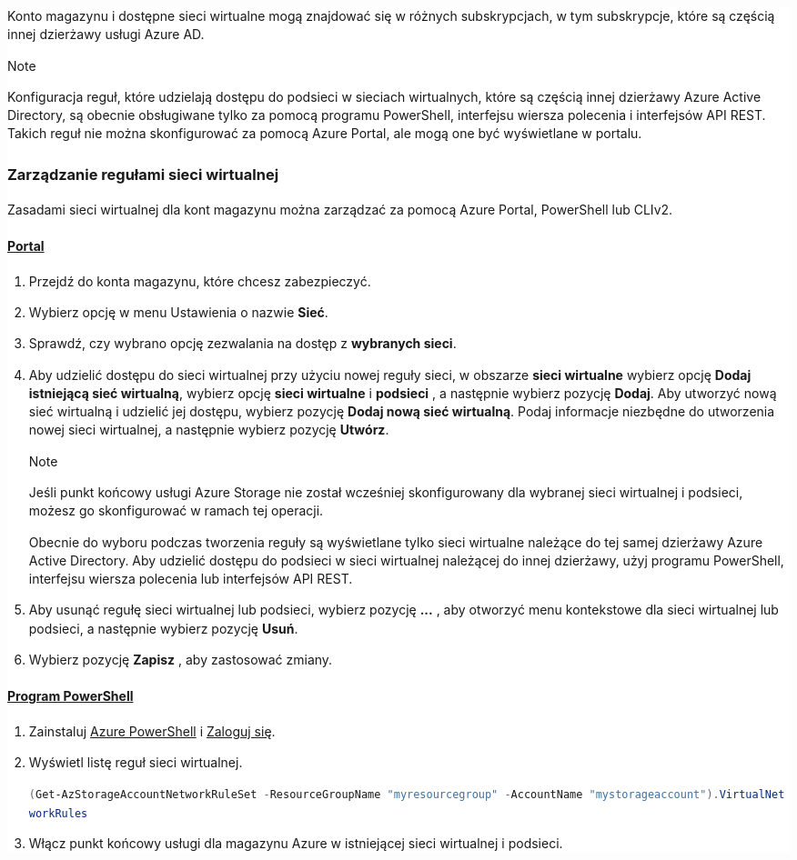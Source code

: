Konto magazynu i dostępne sieci wirtualne mogą znajdować się w różnych subskrypcjach, w tym subskrypcje, które są częścią innej dzierżawy usługi Azure AD.

> [!NOTE]
> Konfiguracja reguł, które udzielają dostępu do podsieci w sieciach wirtualnych, które są częścią innej dzierżawy Azure Active Directory, są obecnie obsługiwane tylko za pomocą programu PowerShell, interfejsu wiersza polecenia i interfejsów API REST. Takich reguł nie można skonfigurować za pomocą Azure Portal, ale mogą one być wyświetlane w portalu.

### <a name="managing-virtual-network-rules"></a>Zarządzanie regułami sieci wirtualnej

Zasadami sieci wirtualnej dla kont magazynu można zarządzać za pomocą Azure Portal, PowerShell lub CLIv2.

#### <a name="portal"></a>[Portal](#tab/azure-portal)

1. Przejdź do konta magazynu, które chcesz zabezpieczyć.

2. Wybierz opcję w menu Ustawienia o nazwie **Sieć**.

3. Sprawdź, czy wybrano opcję zezwalania na dostęp z **wybranych sieci**.

4. Aby udzielić dostępu do sieci wirtualnej przy użyciu nowej reguły sieci, w obszarze **sieci wirtualne** wybierz opcję **Dodaj istniejącą sieć wirtualną**, wybierz opcję **sieci wirtualne** i **podsieci** , a następnie wybierz pozycję **Dodaj**. Aby utworzyć nową sieć wirtualną i udzielić jej dostępu, wybierz pozycję **Dodaj nową sieć wirtualną**. Podaj informacje niezbędne do utworzenia nowej sieci wirtualnej, a następnie wybierz pozycję **Utwórz**.

    > [!NOTE]
    > Jeśli punkt końcowy usługi Azure Storage nie został wcześniej skonfigurowany dla wybranej sieci wirtualnej i podsieci, możesz go skonfigurować w ramach tej operacji.
    >
    > Obecnie do wyboru podczas tworzenia reguły są wyświetlane tylko sieci wirtualne należące do tej samej dzierżawy Azure Active Directory. Aby udzielić dostępu do podsieci w sieci wirtualnej należącej do innej dzierżawy, użyj programu PowerShell, interfejsu wiersza polecenia lub interfejsów API REST.

5. Aby usunąć regułę sieci wirtualnej lub podsieci, wybierz pozycję **...** , aby otworzyć menu kontekstowe dla sieci wirtualnej lub podsieci, a następnie wybierz pozycję **Usuń**.

6. Wybierz pozycję **Zapisz** , aby zastosować zmiany.

#### <a name="powershell"></a>[Program PowerShell](#tab/azure-powershell)

1. Zainstaluj [Azure PowerShell](/powershell/azure/install-Az-ps) i [Zaloguj się](/powershell/azure/authenticate-azureps).

2. Wyświetl listę reguł sieci wirtualnej.

    ```powershell
    (Get-AzStorageAccountNetworkRuleSet -ResourceGroupName "myresourcegroup" -AccountName "mystorageaccount").VirtualNetworkRules
    ```

3. Włącz punkt końcowy usługi dla magazynu Azure w istniejącej sieci wirtualnej i podsieci.
